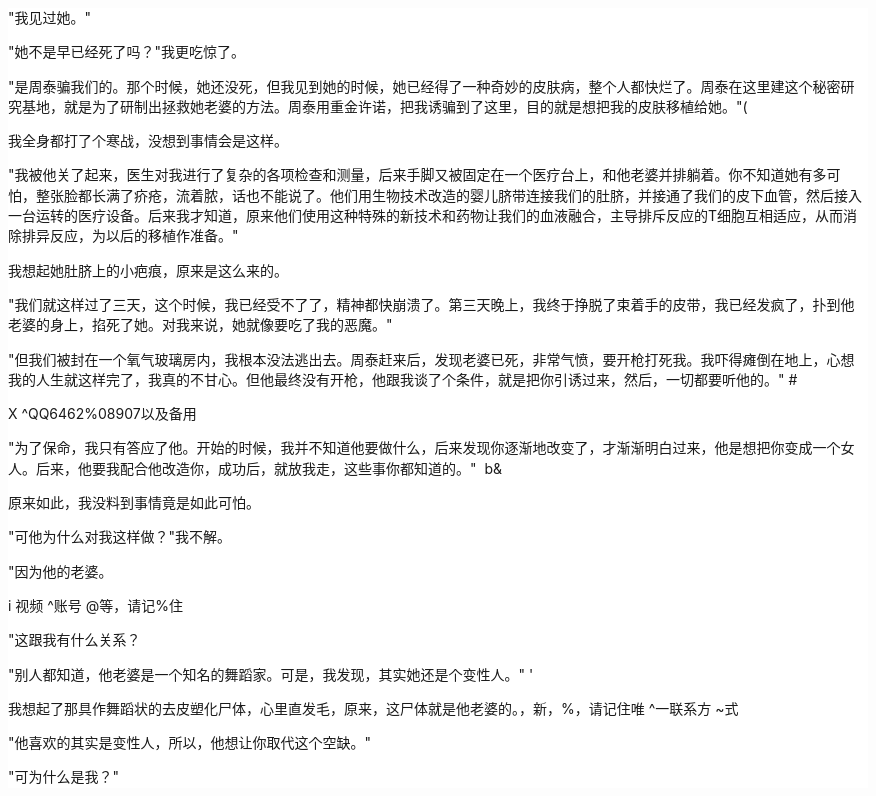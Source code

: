 "我见过她。"



"她不是早已经死了吗？"我更吃惊了。



"是周泰骗我们的。那个时候，她还没死，但我见到她的时候，她已经得了一种奇妙的皮肤病，整个人都快烂了。周泰在这里建这个秘密研究基地，就是为了研制出拯救她老婆的方法。周泰用重金许诺，把我诱骗到了这里，目的就是想把我的皮肤移植给她。"(



我全身都打了个寒战，没想到事情会是这样。



"我被他关了起来，医生对我进行了复杂的各项检查和测量，后来手脚又被固定在一个医疗台上，和他老婆并排躺着。你不知道她有多可怕，整张脸都长满了疥疮，流着脓，话也不能说了。他们用生物技术改造的婴儿脐带连接我们的肚脐，并接通了我们的皮下血管，然后接入一台运转的医疗设备。后来我才知道，原来他们使用这种特殊的新技术和药物让我们的血液融合，主导排斥反应的T细胞互相适应，从而消除排异反应，为以后的移植作准备。"



我想起她肚脐上的小疤痕，原来是这么来的。



"我们就这样过了三天，这个时候，我已经受不了了，精神都快崩溃了。第三天晚上，我终于挣脱了束着手的皮带，我已经发疯了，扑到他老婆的身上，掐死了她。对我来说，她就像要吃了我的恶魔。"



"但我们被封在一个氧气玻璃房内，我根本没法逃出去。周泰赶来后，发现老婆已死，非常气愤，要开枪打死我。我吓得瘫倒在地上，心想我的人生就这样完了，我真的不甘心。但他最终没有开枪，他跟我谈了个条件，就是把你引诱过来，然后，一切都要听他的。" #

X  ^QQ6462%08907以及备用



"为了保命，我只有答应了他。开始的时候，我并不知道他要做什么，后来发现你逐渐地改变了，才渐渐明白过来，他是想把你变成一个女人。后来，他要我配合他改造你，成功后，就放我走，这些事你都知道的。"  b&



原来如此，我没料到事情竟是如此可怕。



"可他为什么对我这样做？"我不解。



"因为他的老婆。

i 视频 ^账号 @等，请记%住



"这跟我有什么关系？



"别人都知道，他老婆是一个知名的舞蹈家。可是，我发现，其实她还是个变性人。" '



我想起了那具作舞蹈状的去皮塑化尸体，心里直发毛，原来，这尸体就是他老婆的。，新，%，请记住唯 ^一联系方 ~式



"他喜欢的其实是变性人，所以，他想让你取代这个空缺。"



"可为什么是我？"

